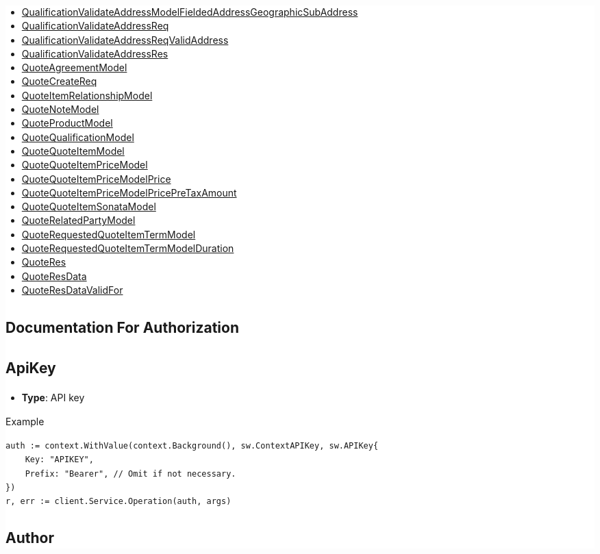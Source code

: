  - [QualificationValidateAddressModelFieldedAddressGeographicSubAddress](docs/QualificationValidateAddressModelFieldedAddressGeographicSubAddress.md)
 - [QualificationValidateAddressReq](docs/QualificationValidateAddressReq.md)
 - [QualificationValidateAddressReqValidAddress](docs/QualificationValidateAddressReqValidAddress.md)
 - [QualificationValidateAddressRes](docs/QualificationValidateAddressRes.md)
 - [QuoteAgreementModel](docs/QuoteAgreementModel.md)
 - [QuoteCreateReq](docs/QuoteCreateReq.md)
 - [QuoteItemRelationshipModel](docs/QuoteItemRelationshipModel.md)
 - [QuoteNoteModel](docs/QuoteNoteModel.md)
 - [QuoteProductModel](docs/QuoteProductModel.md)
 - [QuoteQualificationModel](docs/QuoteQualificationModel.md)
 - [QuoteQuoteItemModel](docs/QuoteQuoteItemModel.md)
 - [QuoteQuoteItemPriceModel](docs/QuoteQuoteItemPriceModel.md)
 - [QuoteQuoteItemPriceModelPrice](docs/QuoteQuoteItemPriceModelPrice.md)
 - [QuoteQuoteItemPriceModelPricePreTaxAmount](docs/QuoteQuoteItemPriceModelPricePreTaxAmount.md)
 - [QuoteQuoteItemSonataModel](docs/QuoteQuoteItemSonataModel.md)
 - [QuoteRelatedPartyModel](docs/QuoteRelatedPartyModel.md)
 - [QuoteRequestedQuoteItemTermModel](docs/QuoteRequestedQuoteItemTermModel.md)
 - [QuoteRequestedQuoteItemTermModelDuration](docs/QuoteRequestedQuoteItemTermModelDuration.md)
 - [QuoteRes](docs/QuoteRes.md)
 - [QuoteResData](docs/QuoteResData.md)
 - [QuoteResDataValidFor](docs/QuoteResDataValidFor.md)

## Documentation For Authorization

## ApiKey
- **Type**: API key 

Example
```golang
auth := context.WithValue(context.Background(), sw.ContextAPIKey, sw.APIKey{
	Key: "APIKEY",
	Prefix: "Bearer", // Omit if not necessary.
})
r, err := client.Service.Operation(auth, args)
```

## Author


